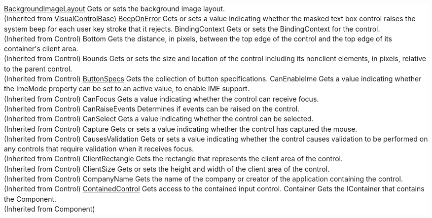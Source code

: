 <tr>
<td><a href="fbcec284-5d61-c094-4119-30a008179f8c.md">BackgroundImageLayout</a></td>
<td>Gets or sets the background image layout.<br />(Inherited from <a href="692f3254-a85d-c457-f80c-15e27592145b.md">VisualControlBase</a>)</td></tr>
<tr>
<td><a href="f0d24cdf-82b9-f4f2-4853-12778cfe75a4.md">BeepOnError</a></td>
<td>Gets or sets a value indicating whether the masked text box control raises the system beep for each user key stroke that it rejects.</td></tr>
<tr>
<td>BindingContext</td>
<td>Gets or sets the BindingContext for the control.<br />(Inherited from Control)</td></tr>
<tr>
<td>Bottom</td>
<td>Gets the distance, in pixels, between the top edge of the control and the top edge of its container's client area.<br />(Inherited from Control)</td></tr>
<tr>
<td>Bounds</td>
<td>Gets or sets the size and location of the control including its nonclient elements, in pixels, relative to the parent control.<br />(Inherited from Control)</td></tr>
<tr>
<td><a href="29eb2814-0072-9aca-3924-31a23d82d2a1.md">ButtonSpecs</a></td>
<td>Gets the collection of button specifications.</td></tr>
<tr>
<td>CanEnableIme</td>
<td>Gets a value indicating whether the ImeMode property can be set to an active value, to enable IME support.<br />(Inherited from Control)</td></tr>
<tr>
<td>CanFocus</td>
<td>Gets a value indicating whether the control can receive focus.<br />(Inherited from Control)</td></tr>
<tr>
<td>CanRaiseEvents</td>
<td>Determines if events can be raised on the control.<br />(Inherited from Control)</td></tr>
<tr>
<td>CanSelect</td>
<td>Gets a value indicating whether the control can be selected.<br />(Inherited from Control)</td></tr>
<tr>
<td>Capture</td>
<td>Gets or sets a value indicating whether the control has captured the mouse.<br />(Inherited from Control)</td></tr>
<tr>
<td>CausesValidation</td>
<td>Gets or sets a value indicating whether the control causes validation to be performed on any controls that require validation when it receives focus.<br />(Inherited from Control)</td></tr>
<tr>
<td>ClientRectangle</td>
<td>Gets the rectangle that represents the client area of the control.<br />(Inherited from Control)</td></tr>
<tr>
<td>ClientSize</td>
<td>Gets or sets the height and width of the client area of the control.<br />(Inherited from Control)</td></tr>
<tr>
<td>CompanyName</td>
<td>Gets the name of the company or creator of the application containing the control.<br />(Inherited from Control)</td></tr>
<tr>
<td><a href="653653ea-6d92-31d5-75cb-22362fcc6e88.md">ContainedControl</a></td>
<td>Gets access to the contained input control.</td></tr>
<tr>
<td>Container</td>
<td>Gets the IContainer that contains the Component.<br />(Inherited from Component)</td></tr>
<tr>